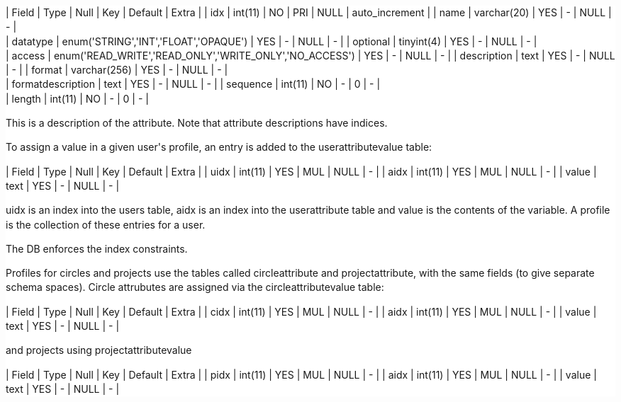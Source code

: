 | Field | Type | Null | Key | Default | Extra |
| idx | int(11) | NO | PRI | NULL | auto_increment |
| name | varchar(20) | YES | - | NULL | - |                                
| datatype | enum(\'STRING\',\'INT\',\'FLOAT\',\'OPAQUE\') | YES | - | NULL | - |
| optional | tinyint(4) | YES | - | NULL | - |                             
| access | enum(\'READ_WRITE\',\'READ_ONLY\',\'WRITE_ONLY\',\'NO_ACCESS\') | YES | - | NULL | - |
| description | text | YES | - | NULL | - |
| format | varchar(256) | YES | - | NULL | - |                             
| formatdescription | text | YES | - | NULL | - |
| sequence | int(11) | NO | - | 0 | - |                                    
| length | int(11) | NO | - | 0 | - |

This is a description of the attribute.  Note that attribute descriptions have indices.

To assign a value in a given user\'s profile, an entry is added to the userattributevalue table:

| Field | Type | Null | Key | Default | Extra |
| uidx | int(11) | YES | MUL | NULL | - |
| aidx | int(11) | YES | MUL | NULL | - |
| value | text | YES | - | NULL | - |

uidx is an index into the users table, aidx is an index into the userattribute table and value is the contents of the variable.  A profile is the collection of these entries for a user.

The DB enforces the index constraints.

Profiles for circles and projects use the tables called circleattribute and projectattribute, with the same fields (to give separate schema spaces).  Circle attrubutes are assigned via the circleattributevalue table:

| Field | Type | Null | Key | Default | Extra |
| cidx | int(11) | YES | MUL | NULL | - |
| aidx | int(11) | YES | MUL | NULL | - |
| value | text | YES | - | NULL | - |

and projects using projectattributevalue

| Field | Type | Null | Key | Default | Extra |
| pidx | int(11) | YES | MUL | NULL | - |
| aidx | int(11) | YES | MUL | NULL | - |
| value | text | YES | - | NULL | - |
